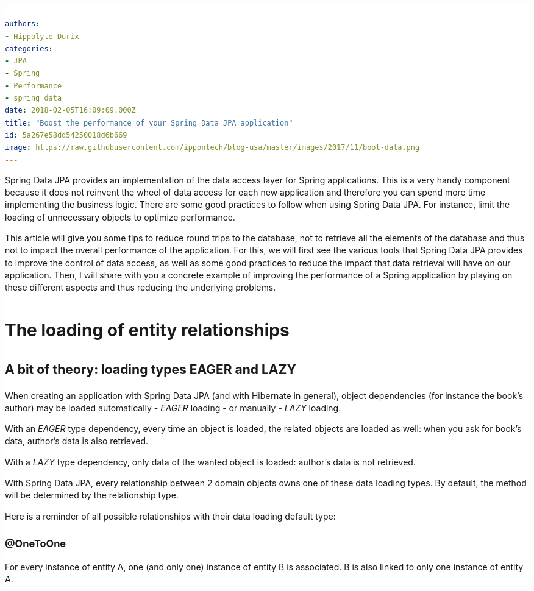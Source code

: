 ```yaml
---
authors:
- Hippolyte Durix
categories:
- JPA
- Spring
- Performance
- spring data
date: 2018-02-05T16:09:09.000Z
title: "Boost the performance of your Spring Data JPA application"
id: 5a267e58dd54250018d6b669
image: https://raw.githubusercontent.com/ippontech/blog-usa/master/images/2017/11/boot-data.png
---
```


Spring Data JPA provides an implementation of the data access layer for Spring applications. This is a very handy component because it does not reinvent the wheel of data access for each new application and therefore you can spend more time implementing the business logic. There are some good practices to follow when using Spring Data JPA. For instance, limit the loading of unnecessary objects to optimize performance.

This article will give you some tips to reduce round trips to the database, not to retrieve all the elements of the database and thus not to impact the overall performance of the application. For this, we will first see the various tools that Spring Data JPA provides to improve the control of data access, as well as some good practices to reduce the impact that data retrieval will have on our application. Then, I will share with you a concrete example of improving the performance of a Spring application by playing on these different aspects and thus reducing the underlying problems.

# The loading of entity relationships

## A bit of theory: loading types EAGER and LAZY

When creating an application with Spring Data JPA (and with Hibernate in general), object dependencies (for instance the book’s author) may be loaded automatically - *EAGER* loading - or manually - *LAZY* loading.

With an *EAGER* type dependency, every time an object is loaded, the related objects are loaded as well: when you ask for book’s data, author’s data is also retrieved.

With a *LAZY* type dependency, only data of the wanted object is loaded: author’s data is not retrieved.

With Spring Data JPA, every relationship between 2 domain objects owns one of these data loading types. By default, the method will be determined by the relationship type.

Here is a reminder of all possible relationships with their data loading default type:

### @OneToOne
For every instance of entity A, one (and only one) instance of entity B is associated. B is also linked to only one instance of entity A.

